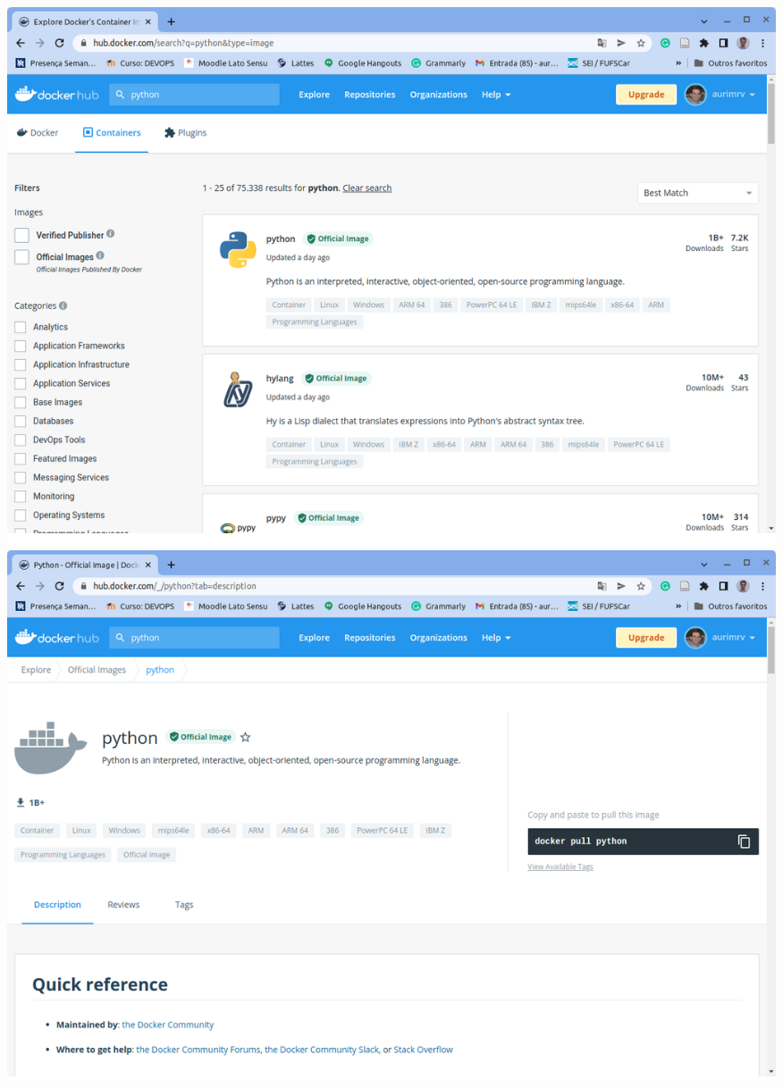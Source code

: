 ![Uso do Docker Hub na busca por imagens de Python](../.gitbook/assets/docker-hub-03.png)

![Página da imagem oficial do Python no Docker Hub](../.gitbook/assets/docker-hub-04.png)
